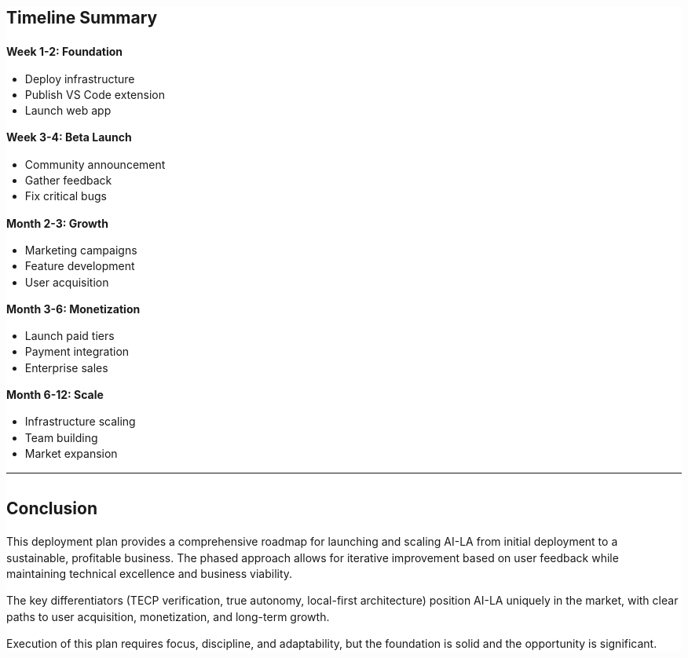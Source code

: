 
## Timeline Summary

**Week 1-2: Foundation**
- Deploy infrastructure
- Publish VS Code extension
- Launch web app

**Week 3-4: Beta Launch**
- Community announcement
- Gather feedback
- Fix critical bugs

**Month 2-3: Growth**
- Marketing campaigns
- Feature development
- User acquisition

**Month 3-6: Monetization**
- Launch paid tiers
- Payment integration
- Enterprise sales

**Month 6-12: Scale**
- Infrastructure scaling
- Team building
- Market expansion

---

## Conclusion

This deployment plan provides a comprehensive roadmap for launching and scaling AI-LA from initial deployment to a sustainable, profitable business. The phased approach allows for iterative improvement based on user feedback while maintaining technical excellence and business viability.

The key differentiators (TECP verification, true autonomy, local-first architecture) position AI-LA uniquely in the market, with clear paths to user acquisition, monetization, and long-term growth.

Execution of this plan requires focus, discipline, and adaptability, but the foundation is solid and the opportunity is significant.

